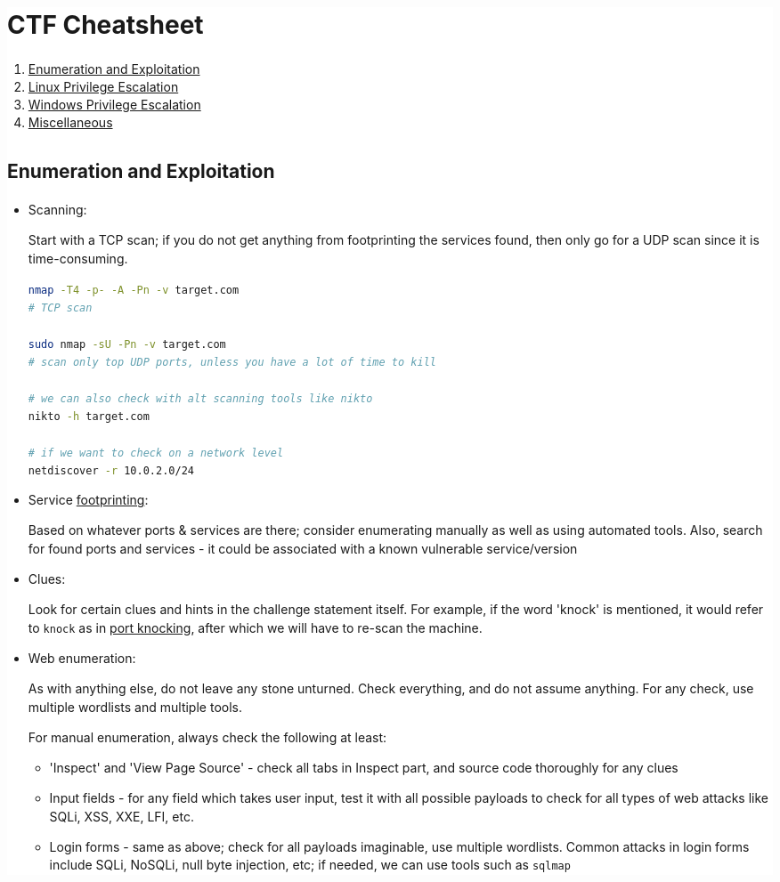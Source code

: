 # CTF Cheatsheet

1. [Enumeration and Exploitation](#enumeration-and-exploitation)
1. [Linux Privilege Escalation](#linux-privilege-escalation)
1. [Windows Privilege Escalation](#windows-privilege-escalation)
1. [Miscellaneous](#miscellaneous)

## Enumeration and Exploitation

+ Scanning:

  Start with a TCP scan; if you do not get anything from footprinting the services found, then only go for a UDP scan since it is time-consuming.

  ```sh
  nmap -T4 -p- -A -Pn -v target.com
  # TCP scan

  sudo nmap -sU -Pn -v target.com
  # scan only top UDP ports, unless you have a lot of time to kill

  # we can also check with alt scanning tools like nikto
  nikto -h target.com

  # if we want to check on a network level
  netdiscover -r 10.0.2.0/24
  ```

+ Service [footprinting](https://github.com/SrivathsanNayak/ethical-hacking-notes/blob/main/HTBAcademy/Footprinting/README.md):

  Based on whatever ports & services are there; consider enumerating manually as well as using automated tools. Also, search for found ports and services - it could be associated with a known vulnerable service/version

+ Clues:

  Look for certain clues and hints in the challenge statement itself. For example, if the word 'knock' is mentioned, it would refer to ```knock``` as in [port knocking](https://d00mfist.gitbooks.io/ctf/content/port_knocking.html), after which we will have to re-scan the machine.

+ Web enumeration:

  As with anything else, do not leave any stone unturned. Check everything, and do not assume anything. For any check, use multiple wordlists and multiple tools.

  For manual enumeration, always check the following at least:

  + 'Inspect' and 'View Page Source' - check all tabs in Inspect part, and source code thoroughly for any clues

  + Input fields - for any field which takes user input, test it with all possible payloads to check for all types of web attacks like SQLi, XSS, XXE, LFI, etc.

  + Login forms - same as above; check for all payloads imaginable, use multiple wordlists. Common attacks in login forms include SQLi, NoSQLi, null byte injection, etc; if needed, we can use tools such as ```sqlmap```
